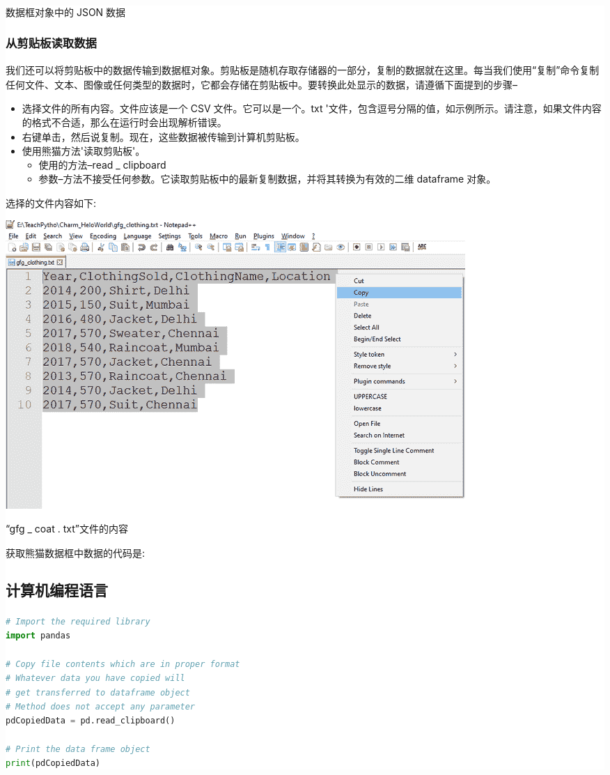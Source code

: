 数据框对象中的 JSON 数据

### **从剪贴板读取数据**

我们还可以将剪贴板中的数据传输到数据框对象。剪贴板是随机存取存储器的一部分，复制的数据就在这里。每当我们使用“复制”命令复制任何文件、文本、图像或任何类型的数据时，它都会存储在剪贴板中。要转换此处显示的数据，请遵循下面提到的步骤–

*   选择文件的所有内容。文件应该是一个 CSV 文件。它可以是一个。txt '文件，包含逗号分隔的值，如示例所示。请注意，如果文件内容的格式不合适，那么在运行时会出现解析错误。
*   右键单击，然后说复制。现在，这些数据被传输到计算机剪贴板。
*   使用熊猫方法'读取剪贴板'。
    *   使用的方法–read _ clipboard
    *   参数–方法不接受任何参数。它读取剪贴板中的最新复制数据，并将其转换为有效的二维 dataframe 对象。

选择的文件内容如下:

![](img/16ec67e99d98baee59c8faf8a5b0b104.png)

“gfg _ coat . txt”文件的内容

获取熊猫数据框中数据的代码是:

## 计算机编程语言

```py
# Import the required library
import pandas

# Copy file contents which are in proper format
# Whatever data you have copied will
# get transferred to dataframe object
# Method does not accept any parameter
pdCopiedData = pd.read_clipboard()

# Print the data frame object
print(pdCopiedData)
```
